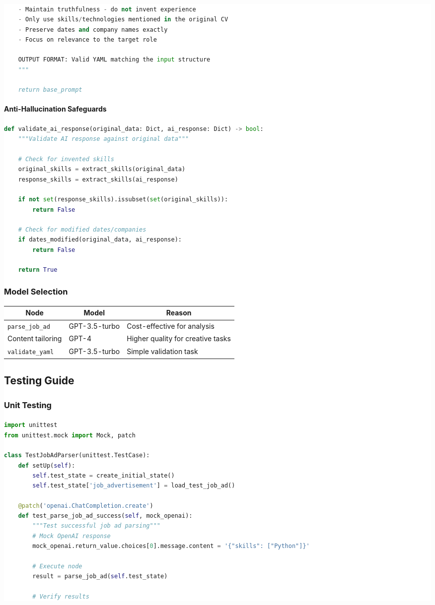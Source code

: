 ```python
    - Maintain truthfulness - do not invent experience
    - Only use skills/technologies mentioned in the original CV
    - Preserve dates and company names exactly
    - Focus on relevance to the target role
    
    OUTPUT FORMAT: Valid YAML matching the input structure
    """
    
    return base_prompt
```

#### Anti-Hallucination Safeguards

```python
def validate_ai_response(original_data: Dict, ai_response: Dict) -> bool:
    """Validate AI response against original data"""
    
    # Check for invented skills
    original_skills = extract_skills(original_data)
    response_skills = extract_skills(ai_response)
    
    if not set(response_skills).issubset(set(original_skills)):
        return False
    
    # Check for modified dates/companies
    if dates_modified(original_data, ai_response):
        return False
        
    return True
```

### Model Selection

| Node | Model | Reason |
|------|-------|---------|
| `parse_job_ad` | GPT-3.5-turbo | Cost-effective for analysis |
| Content tailoring | GPT-4 | Higher quality for creative tasks |
| `validate_yaml` | GPT-3.5-turbo | Simple validation task |

## Testing Guide

### Unit Testing

```python
import unittest
from unittest.mock import Mock, patch

class TestJobAdParser(unittest.TestCase):
    def setUp(self):
        self.test_state = create_initial_state()
        self.test_state['job_advertisement'] = load_test_job_ad()
    
    @patch('openai.ChatCompletion.create')
    def test_parse_job_ad_success(self, mock_openai):
        """Test successful job ad parsing"""
        # Mock OpenAI response
        mock_openai.return_value.choices[0].message.content = '{"skills": ["Python"]}'
        
        # Execute node
        result = parse_job_ad(self.test_state)
        
        # Verify results
```